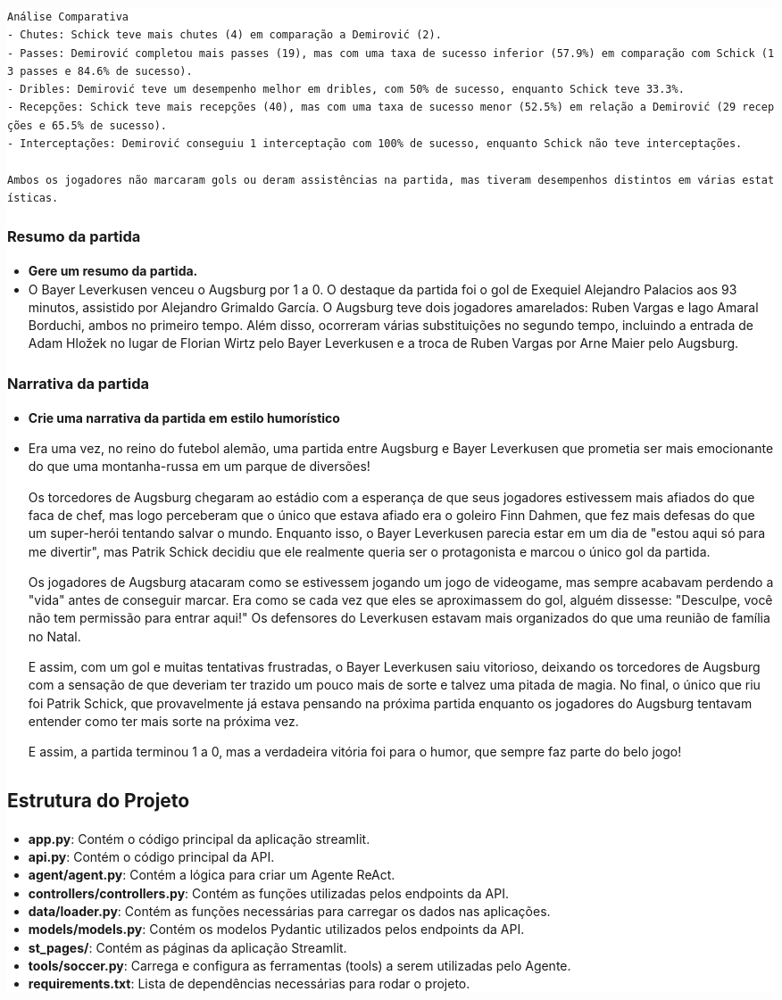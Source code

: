     Análise Comparativa
    - Chutes: Schick teve mais chutes (4) em comparação a Demirović (2).
    - Passes: Demirović completou mais passes (19), mas com uma taxa de sucesso inferior (57.9%) em comparação com Schick (13 passes e 84.6% de sucesso).
    - Dribles: Demirović teve um desempenho melhor em dribles, com 50% de sucesso, enquanto Schick teve 33.3%.
    - Recepções: Schick teve mais recepções (40), mas com uma taxa de sucesso menor (52.5%) em relação a Demirović (29 recepções e 65.5% de sucesso).
    - Interceptações: Demirović conseguiu 1 interceptação com 100% de sucesso, enquanto Schick não teve interceptações.

    Ambos os jogadores não marcaram gols ou deram assistências na partida, mas tiveram desempenhos distintos em várias estatísticas.
### Resumo da partida
- **Gere um resumo da partida.**
- O Bayer Leverkusen venceu o Augsburg por 1 a 0. O destaque da partida foi o gol de Exequiel Alejandro Palacios aos 93 minutos, assistido por Alejandro Grimaldo García. O Augsburg teve dois jogadores amarelados: Ruben Vargas e Iago Amaral Borduchi, ambos no primeiro tempo. Além disso, ocorreram várias substituições no segundo tempo, incluindo a entrada de Adam Hložek no lugar de Florian Wirtz pelo Bayer Leverkusen e a troca de Ruben Vargas por Arne Maier pelo Augsburg.
### Narrativa da partida
- **Crie uma narrativa da partida em estilo humorístico**
- Era uma vez, no reino do futebol alemão, uma partida entre Augsburg e Bayer Leverkusen que prometia ser mais emocionante do que uma montanha-russa em um parque de diversões!

    Os torcedores de Augsburg chegaram ao estádio com a esperança de que seus jogadores estivessem mais afiados do que faca de chef, mas logo perceberam que o único que estava afiado era o goleiro Finn Dahmen, que fez mais defesas do que um super-herói tentando salvar o mundo. Enquanto isso, o Bayer Leverkusen parecia estar em um dia de "estou aqui só para me divertir", mas Patrik Schick decidiu que ele realmente queria ser o protagonista e marcou o único gol da partida.

    Os jogadores de Augsburg atacaram como se estivessem jogando um jogo de videogame, mas sempre acabavam perdendo a "vida" antes de conseguir marcar. Era como se cada vez que eles se aproximassem do gol, alguém dissesse: "Desculpe, você não tem permissão para entrar aqui!" Os defensores do Leverkusen estavam mais organizados do que uma reunião de família no Natal.

    E assim, com um gol e muitas tentativas frustradas, o Bayer Leverkusen saiu vitorioso, deixando os torcedores de Augsburg com a sensação de que deveriam ter trazido um pouco mais de sorte e talvez uma pitada de magia. No final, o único que riu foi Patrik Schick, que provavelmente já estava pensando na próxima partida enquanto os jogadores do Augsburg tentavam entender como ter mais sorte na próxima vez.

    E assim, a partida terminou 1 a 0, mas a verdadeira vitória foi para o humor, que sempre faz parte do belo jogo!

## Estrutura do Projeto
- **app.py**: Contém o código principal da aplicação streamlit.
- **api.py**: Contém o código principal da API.
- **agent/agent.py**: Contém a lógica para criar um Agente ReAct.
- **controllers/controllers.py**: Contém as funções utilizadas pelos endpoints da API.
- **data/loader.py**: Contém as funções necessárias para carregar os dados nas aplicações.
- **models/models.py**: Contém os modelos Pydantic utilizados pelos endpoints da API.
- **st_pages/**: Contém as páginas da aplicação Streamlit.
- **tools/soccer.py**: Carrega e configura as ferramentas (tools) a serem utilizadas pelo Agente.
- **requirements.txt**: Lista de dependências necessárias para rodar o projeto.
